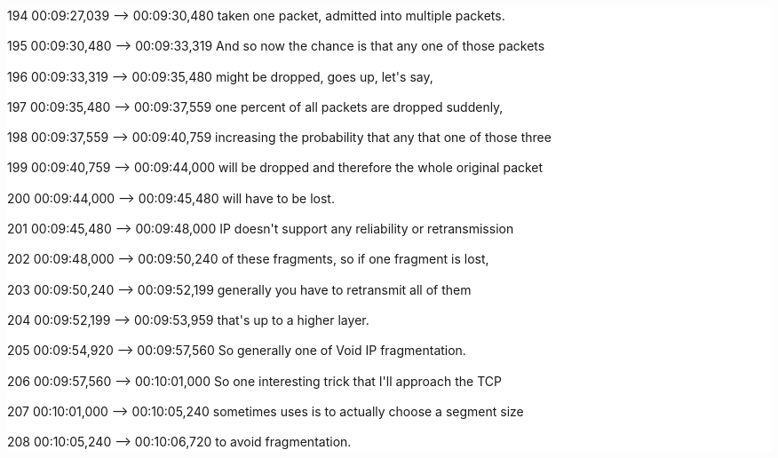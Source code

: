 194
00:09:27,039 --> 00:09:30,480
taken one packet, admitted into multiple packets.

195
00:09:30,480 --> 00:09:33,319
And so now the chance is that any one of those packets

196
00:09:33,319 --> 00:09:35,480
might be dropped, goes up, let's say,

197
00:09:35,480 --> 00:09:37,559
one percent of all packets are dropped suddenly,

198
00:09:37,559 --> 00:09:40,759
increasing the probability that any that one of those three

199
00:09:40,759 --> 00:09:44,000
will be dropped and therefore the whole original packet

200
00:09:44,000 --> 00:09:45,480
will have to be lost.

201
00:09:45,480 --> 00:09:48,000
IP doesn't support any reliability or retransmission

202
00:09:48,000 --> 00:09:50,240
of these fragments, so if one fragment is lost,

203
00:09:50,240 --> 00:09:52,199
generally you have to retransmit all of them

204
00:09:52,199 --> 00:09:53,959
that's up to a higher layer.

205
00:09:54,920 --> 00:09:57,560
So generally one of Void IP fragmentation.

206
00:09:57,560 --> 00:10:01,000
So one interesting trick that I'll approach the TCP

207
00:10:01,000 --> 00:10:05,240
sometimes uses is to actually choose a segment size

208
00:10:05,240 --> 00:10:06,720
to avoid fragmentation.
